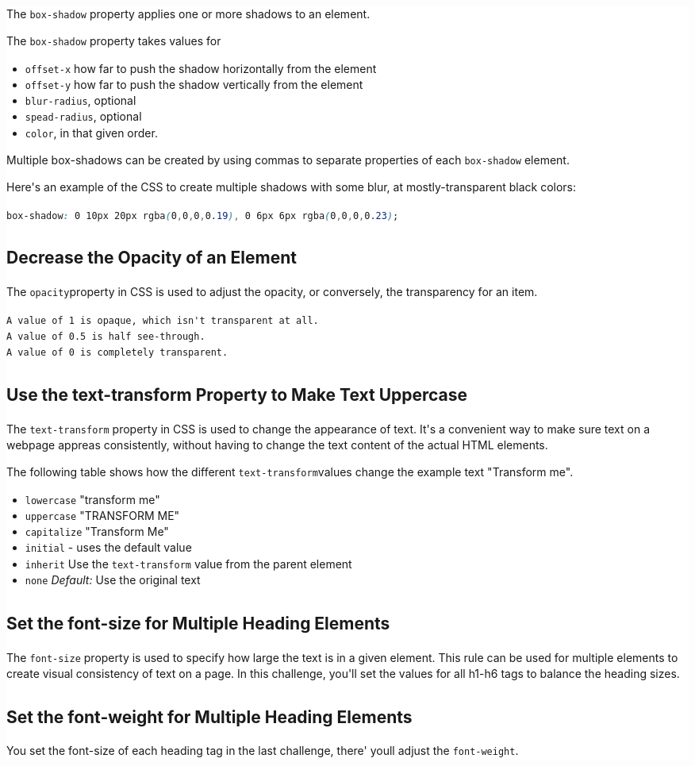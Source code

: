 The `box-shadow` property applies one or more shadows to an element.

The `box-shadow` property takes values for
* `offset-x` how far to push the shadow horizontally from the element
* `offset-y` how far to push the shadow vertically from the element
* `blur-radius`, optional
* `spead-radius`, optional
* `color`, in that given order.

Multiple box-shadows can be created by using commas to separate properties of each `box-shadow` element.

Here's an example of the CSS to create multiple shadows with some blur, at mostly-transparent black colors:
```css
box-shadow: 0 10px 20px rgba(0,0,0,0.19), 0 6px 6px rgba(0,0,0,0.23);
```

## Decrease the Opacity of an Element

The `opacity`property in CSS is used to adjust the opacity, or conversely, the transparency for an item.

```
A value of 1 is opaque, which isn't transparent at all.
A value of 0.5 is half see-through.
A value of 0 is completely transparent.
```

## Use the text-transform Property to Make Text Uppercase

The `text-transform` property in CSS is used to change the appearance of text. It's a convenient way to make sure text on a webpage appreas consistently, without having to change the text content of the actual HTML elements.

The following table shows how the different `text-transform`values change the example text "Transform me".
* `lowercase` "transform me"
* `uppercase` "TRANSFORM ME"
* `capitalize` "Transform Me"
* `initial` - uses the default value
* `inherit` Use the `text-transform` value from the parent element
* `none` *Default:* Use the original text

## Set the font-size for Multiple Heading Elements

The `font-size` property is used to specify how large the text is in a given element. This rule can be used for multiple elements to create visual consistency of text on a page. In this challenge, you'll set the values for all h1-h6 tags to balance the heading sizes.

## Set the font-weight for Multiple Heading Elements

You set the font-size of each heading tag in the last challenge, there' youll adjust the `font-weight`.
